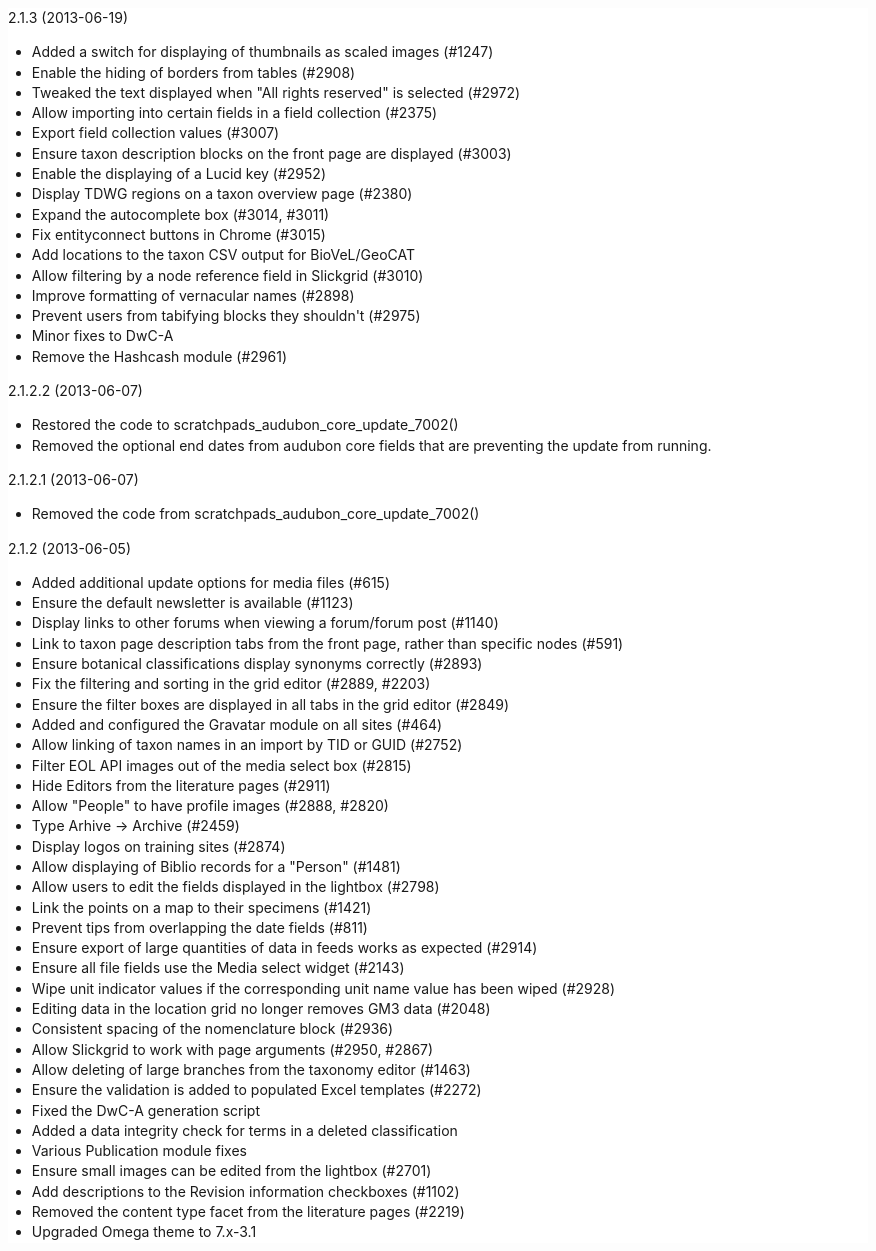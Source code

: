 2.1.3 (2013-06-19)

- Added a switch for displaying of thumbnails as scaled images (#1247)
- Enable the hiding of borders from tables (#2908)
- Tweaked the text displayed when "All rights reserved" is selected (#2972)
- Allow importing into certain fields in a field collection (#2375)
- Export field collection values (#3007)
- Ensure taxon description blocks on the front page are displayed (#3003)
- Enable the displaying of a Lucid key (#2952)
- Display TDWG regions on a taxon overview page (#2380)
- Expand the autocomplete box (#3014, #3011)
- Fix entityconnect buttons in Chrome (#3015)
- Add locations to the taxon CSV output for BioVeL/GeoCAT
- Allow filtering by a node reference field in Slickgrid (#3010)
- Improve formatting of vernacular names (#2898)
- Prevent users from tabifying blocks they shouldn't (#2975)
- Minor fixes to DwC-A
- Remove the Hashcash module (#2961)

2.1.2.2 (2013-06-07)

- Restored the code to scratchpads_audubon_core_update_7002()
- Removed the optional end dates from audubon core fields that are preventing
  the update from running.

2.1.2.1 (2013-06-07)

- Removed the code from scratchpads_audubon_core_update_7002()

2.1.2 (2013-06-05)

- Added additional update options for media files (#615)
- Ensure the default newsletter is available (#1123)
- Display links to other forums when viewing a forum/forum post (#1140)
- Link to taxon page description tabs from the front page, rather than specific
  nodes (#591)
- Ensure botanical classifications display synonyms correctly (#2893)
- Fix the filtering and sorting in the grid editor (#2889, #2203)
- Ensure the filter boxes are displayed in all tabs in the grid editor (#2849)
- Added and configured the Gravatar module on all sites (#464)
- Allow linking of taxon names in an import by TID or GUID (#2752)
- Filter EOL API images out of the media select box (#2815)
- Hide Editors from the literature pages (#2911)
- Allow "People" to have profile images (#2888, #2820)
- Type Arhive -> Archive (#2459)
- Display logos on training sites (#2874)
- Allow displaying of Biblio records for a "Person" (#1481)
- Allow users to edit the fields displayed in the lightbox (#2798)
- Link the points on a map to their specimens (#1421)
- Prevent tips from overlapping the date fields (#811)
- Ensure export of large quantities of data in feeds works as expected (#2914)
- Ensure all file fields use the Media select widget (#2143)
- Wipe unit indicator values if the corresponding unit name value has been wiped
  (#2928)
- Editing data in the location grid no longer removes GM3 data (#2048)
- Consistent spacing of the nomenclature block (#2936)
- Allow Slickgrid to work with page arguments (#2950, #2867)
- Allow deleting of large branches from the taxonomy editor (#1463)
- Ensure the validation is added to populated Excel templates (#2272)
- Fixed the DwC-A generation script
- Added a data integrity check for terms in a deleted classification
- Various Publication module fixes
- Ensure small images can be edited from the lightbox (#2701)
- Add descriptions to the Revision information checkboxes (#1102)
- Removed the content type facet from the literature pages (#2219)
- Upgraded Omega theme to 7.x-3.1

